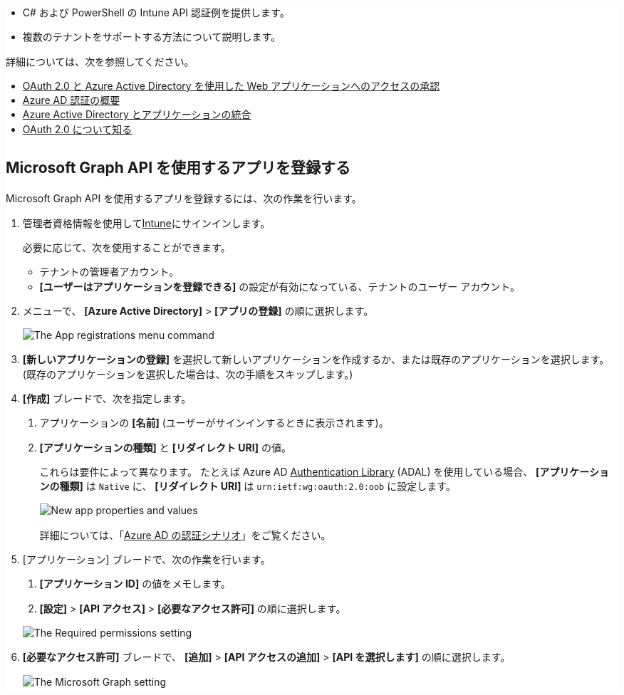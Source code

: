 - C# および PowerShell の Intune API 認証例を提供します。

- 複数のテナントをサポートする方法について説明します。

詳細については、次を参照してください。

- [OAuth 2.0 と Azure Active Directory を使用した Web アプリケーションへのアクセスの承認](https://docs.microsoft.com/azure/active-directory/develop/active-directory-protocols-oauth-code)
- [Azure AD 認証の概要](https://www.visualstudio.com/docs/integrate/get-started/auth/oauth)
- [Azure Active Directory とアプリケーションの統合](https://docs.microsoft.com/azure/active-directory/develop/active-directory-integrating-applications)
- [OAuth 2.0 について知る](https://oauth.net/2/)

## <a name="register-apps-to-use-the-microsoft-graph-api"></a>Microsoft Graph API を使用するアプリを登録する

Microsoft Graph API を使用するアプリを登録するには、次の作業を行います。

1. 管理者資格情報を使用して[Intune](https://go.microsoft.com/fwlink/?linkid=2090973)にサインインします。

    必要に応じて、次を使用することができます。
    - テナントの管理者アカウント。
    - **[ユーザーはアプリケーションを登録できる]** の設定が有効になっている、テナントのユーザー アカウント。

2. メニューで、 **[Azure Active Directory]** &gt; **[アプリの登録]** の順に選択します。

    <img src="../media/azure-ad-app-reg.png" width="157" height="170" alt="The App registrations menu command" />

3. **[新しいアプリケーションの登録]** を選択して新しいアプリケーションを作成するか、または既存のアプリケーションを選択します。  (既存のアプリケーションを選択した場合は、次の手順をスキップします。)

4. **[作成]** ブレードで、次を指定します。

    1. アプリケーションの **[名前]** \(ユーザーがサインインするときに表示されます\)。

    2. **[アプリケーションの種類]** と **[リダイレクト URI]** の値。

        これらは要件によって異なります。 たとえば Azure AD [Authentication Library](https://docs.microsoft.com/azure/active-directory/develop/active-directory-authentication-libraries) (ADAL) を使用している場合、 **[アプリケーションの種類]** は `Native` に、 **[リダイレクト URI]** は `urn:ietf:wg:oauth:2.0:oob` に設定します。

        <img src="../media/azure-ad-app-new.png" width="209" height="140" alt="New app properties and values" />

        詳細については、「[Azure AD の認証シナリオ](https://docs.microsoft.com/azure/active-directory/develop/active-directory-authentication-scenarios)」をご覧ください。

5. [アプリケーション] ブレードで、次の作業を行います。

    1. **[アプリケーション ID]** の値をメモします。

    2. **[設定]** &gt; **[API アクセス]** &gt; **[必要なアクセス許可]** の順に選択します。

    <img src="../media/azure-ad-req-perm.png" width="483" height="186" alt="The Required permissions setting" />

6. **[必要なアクセス許可]** ブレードで、 **[追加]** &gt; **[API アクセスの追加]** &gt; **[API を選択します]** の順に選択します。

    <img src="../media/azure-ad-add-graph.png" width="436" height="140" alt="The Microsoft Graph setting" />
